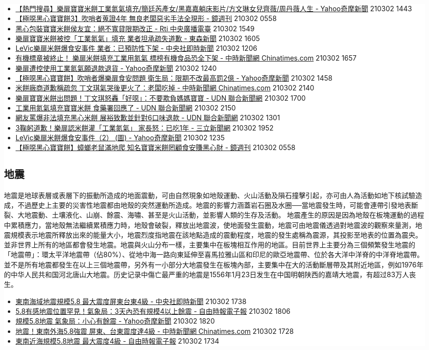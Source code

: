 - [【熱門搜尋】樂扉寶寶米餅工業氮氣填充/簡廷芮產女/黑嘉嘉躺床影片/方文琳女兒齊薇/周丹薇人生 - Yahoo奇摩新聞](https://tw.news.yahoo.com/%E7%86%B1%E9%96%80%E6%90%9C%E5%B0%8B%E6%A8%82%E6%89%89%E5%AF%B6%E5%AF%B6%E7%B1%B3%E9%A4%85%E5%B7%A5%E6%A5%AD%E6%B0%AE%E6%B0%A3%E5%A1%AB%E5%85%85%E7%B0%A1%E5%BB%B7%E8%8A%AE%E7%94%A2%E5%A5%B3%E9%BB%91%E5%98%89%E5%98%89%E8%BA%BA%E5%BA%8A%E5%BD%B1%E7%89%87%E6%96%B9%E6%96%87%E7%90%B3%E5%A5%B3%E5%85%92%E9%BD%8A%E8%96%87%E5%91%A8%E4%B8%B9%E8%96%87%E4%BA%BA%E7%94%9F-064330901.html "【熱門搜尋】樂扉寶寶米餅工業氮氣填充/簡廷芮產女/黑嘉嘉躺床影片/方文琳女兒齊薇/周丹薇人生 - Yahoo奇摩新聞") 210302 1443
- [【極噁黑心寶寶餅3】吹哨者蒐證4年 無良老闆惡劣手法全現形 - 鏡週刊](https://www.mirrormedia.mg/story/20210301soc012/ "【極噁黑心寶寶餅3】吹哨者蒐證4年 無良老闆惡劣手法全現形 - 鏡週刊") 210302 0558
- [黑心包裝寶寶米餅侯友宜：絕不寬貸限期改正 - Rti 中央廣播電臺](https://www.rti.org.tw/news/view/id/2093071 "黑心包裝寶寶米餅侯友宜：絕不寬貸限期改正 - Rti 中央廣播電臺") 210302 1549
- [樂扉寶寶米餅被控「工業氮氣」填充 業者坦承疏失道歉 - 東森新聞](https://news.ebc.net.tw/news/society/251436 "樂扉寶寶米餅被控「工業氮氣」填充 業者坦承疏失道歉 - 東森新聞") 210302 1605
- [LeVic樂扉米餅爆食安事件 業者：已預防性下架 - 中央社即時新聞](https://www.cna.com.tw/news/ahel/202103020096.aspx "LeVic樂扉米餅爆食安事件 業者：已預防性下架 - 中央社即時新聞") 210302 1206
- [有機標章被終止！ 樂扉米餅填充工業用氮氣 標榜有機食品恐全下架 - 中時新聞網 Chinatimes.com](https://www.chinatimes.com/realtimenews/20210302004292-260402 "有機標章被終止！ 樂扉米餅填充工業用氮氣 標榜有機食品恐全下架 - 中時新聞網 Chinatimes.com") 210302 1657
- [樂扉遭控使用工業氮氣願退款退貨 - Yahoo奇摩新聞](https://tw.news.yahoo.com/%E6%A8%82%E6%89%89%E9%81%AD%E6%8E%A7%E4%BD%BF%E7%94%A8%E5%B7%A5%E6%A5%AD%E6%B0%AE%E6%B0%A3%E9%A1%98%E9%80%80%E6%AC%BE%E9%80%80%E8%B2%A8-044054258.html "樂扉遭控使用工業氮氣願退款退貨 - Yahoo奇摩新聞") 210302 1240
- [【極噁黑心寶寶餅】吹哨者爆樂扉食安問題 衛生局：限期不改最高罰2億 - Yahoo奇摩新聞](https://tw.news.yahoo.com/%E6%A5%B5%E5%99%81%E9%BB%91%E5%BF%83%E5%AF%B6%E5%AF%B6%E9%A4%85-%E5%90%B9%E5%93%A8%E8%80%85%E7%88%86%E6%A8%82%E6%89%89%E9%A3%9F%E5%AE%89%E5%95%8F%E9%A1%8C-%E8%A1%9B%E7%94%9F%E5%B1%80-%E9%99%90%E6%9C%9F%E4%B8%8D%E6%94%B9%E6%9C%80%E9%AB%98%E7%BD%B02%E5%84%84-065842473.html "【極噁黑心寶寶餅】吹哨者爆樂扉食安問題 衛生局：限期不改最高罰2億 - Yahoo奇摩新聞") 210302 1458
- [米餅廠商道歉稱疏忽 丁文琪氣哭後更火了：老闆吃掉 - 中時新聞網 Chinatimes.com](https://www.chinatimes.com/realtimenews/20210302005824-260404 "米餅廠商道歉稱疏忽 丁文琪氣哭後更火了：老闆吃掉 - 中時新聞網 Chinatimes.com") 210302 2140
- [樂扉寶寶米餅出問題！丁文琪怒轟「好噁」：不要欺負媽媽寶寶 - UDN 聯合新聞網](https://stars.udn.com/star/story/10089/5289327?from=udn-ch1_breaknews-1-cate8-news "樂扉寶寶米餅出問題！丁文琪怒轟「好噁」：不要欺負媽媽寶寶 - UDN 聯合新聞網") 210302 1700
- [工業用氮氣填充寶寶米餅 食藥署回應了 - UDN 聯合新聞網](https://udn.com/news/story/122015/5289971?from=udn-catelistnews_ch2 "工業用氮氣填充寶寶米餅 食藥署回應了 - UDN 聯合新聞網") 210302 2150
- [網友罵爆非法填充黑心米餅 展裕致歉並針對6口味退款 - UDN 聯合新聞網](https://udn.com/news/story/7320/5288473?from=udn-ch1_breaknews-1-0-news "網友罵爆非法填充黑心米餅 展裕致歉並針對6口味退款 - UDN 聯合新聞網") 210302 1301
- [3鞠躬道歉！樂扉認米餅灌「工業氮氣」 家長怒：已吃1年 - 三立新聞網](https://www.setn.com/News.aspx?NewsID=904392 "3鞠躬道歉！樂扉認米餅灌「工業氮氣」 家長怒：已吃1年 - 三立新聞網") 210302 1952
- [LeVic樂扉米餅爆食安事件（2） (圖) - Yahoo奇摩新聞](https://tw.news.yahoo.com/levic%E6%A8%82%E6%89%89%E7%B1%B3%E9%A4%85%E7%88%86%E9%A3%9F%E5%AE%89%E4%BA%8B%E4%BB%B6-2-%E5%9C%96-043528817.html "LeVic樂扉米餅爆食安事件（2） (圖) - Yahoo奇摩新聞") 210302 1235
- [【極噁黑心寶寶餅】蟑螂老鼠滿地爬 知名寶寶米餅罔顧食安賺黑心財 - 鏡週刊](http://www.mirrormedia.mg/story/20210301soc009/ "【極噁黑心寶寶餅】蟑螂老鼠滿地爬 知名寶寶米餅罔顧食安賺黑心財 - 鏡週刊") 210302 0558

## 地震

地震是地球表層或表層下的振動所造成的地面震動，可由自然現象如地殼運動、火山活動及隕石撞擊引起，亦可由人為活動如地下核試驗造成，不過歷史上主要的災害性地震都由地殼的突然運動所造成。地震的影響力涵蓋岩石圈及水圈──當地震發生時，可能會連帶引發地表斷裂、大地震動、土壤液化、山崩、餘震、海嘯、甚至是火山活動，並影響人類的生存及活動。
地震產生的原因是因為地殼在板塊運動的過程中累積應力，當地殼無法繼續累積應力時，地殼會破裂，釋放出地震波，使地面發生震動，地震可由地震儀透過對地震波的觀察來量測，地震規模表示地震所釋放出來的能量大小，地震烈度指地震在該地點造成的震動程度，地震的發生處稱為震源，其投影至地表的位置為震央。
並非世界上所有的地區都會發生地震。地震與火山分布一樣，主要集中在板塊相互作用的地區。目前世界上主要分為三個頻繁發生地震的「地震帶」：環太平洋地震帶（佔80%）、從地中海一路向東延伸至喜馬拉雅山區和印尼的歐亞地震帶、位於各大洋中洋脊的中洋脊地震帶。並不是所有地震都發生在以上三個地震帶，另外有一小部分大地震發生在板塊內部，主要集中在大的活動斷層帶及其附近地區，例如1976年的中华人民共和国河北唐山大地震。历史记录中傷亡最严重的地震是1556年1月23日发生在中国明朝陕西的嘉靖大地震，有超过83万人丧生。
- [東南海域地震規模5.8 最大震度屏東台東4級 - 中央社即時新聞](https://www.cna.com.tw/news/firstnews/202103025004.aspx "東南海域地震規模5.8 最大震度屏東台東4級 - 中央社即時新聞") 210302 1738
- [5.8有感地震位置罕見！氣象局：3天內恐有規模4以上餘震 - 自由時報電子報](https://news.ltn.com.tw/news/life/breakingnews/3454001 "5.8有感地震位置罕見！氣象局：3天內恐有規模4以上餘震 - 自由時報電子報") 210302 1806
- [規模5.8地震 氣象局：小心有餘震 - Yahoo奇摩新聞](https://tw.news.yahoo.com/%E8%A6%8F%E6%A8%A15-8%E5%9C%B0%E9%9C%87-%E6%B0%A3%E8%B1%A1%E5%B1%80-%E5%B0%8F%E5%BF%83%E6%9C%89%E9%A4%98%E9%9C%87-102022717.html "規模5.8地震 氣象局：小心有餘震 - Yahoo奇摩新聞") 210302 1820
- [地震！東南外海5.8強震 屏東、台東震度達4級 - 中時新聞網 Chinatimes.com](https://www.chinatimes.com/realtimenews/20210302004574-260405 "地震！東南外海5.8強震 屏東、台東震度達4級 - 中時新聞網 Chinatimes.com") 210302 1728
- [東南近海規模5.8地震 最大震度4級 - 自由時報電子報](https://news.ltn.com.tw/news/life/breakingnews/3453925 "東南近海規模5.8地震 最大震度4級 - 自由時報電子報") 210302 1734